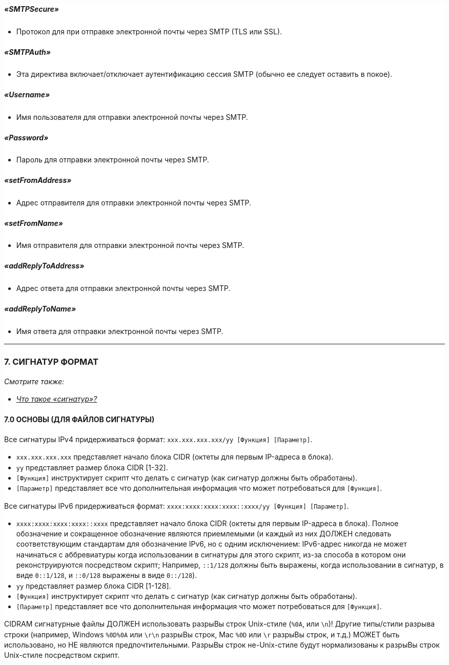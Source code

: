 ##### «SMTPSecure»
- Протокол для при отправке электронной почты через SMTP (TLS или SSL).

##### «SMTPAuth»
- Эта директива включает/отключает аутентификацию сессия SMTP (обычно ее следует оставить в покое).

##### «Username»
- Имя пользователя для отправки электронной почты через SMTP.

##### «Password»
- Пароль для отправки электронной почты через SMTP.

##### «setFromAddress»
- Адрес отправителя для отправки электронной почты через SMTP.

##### «setFromName»
- Имя отправителя для отправки электронной почты через SMTP.

##### «addReplyToAddress»
- Адрес ответа для отправки электронной почты через SMTP.

##### «addReplyToName»
- Имя ответа для отправки электронной почты через SMTP.

---


### 7. <a name="SECTION7"></a>СИГНАТУР ФОРМАТ

*Смотрите также:*
- *[Что такое «сигнатур»?](#WHAT_IS_A_SIGNATURE)*

#### 7.0 ОСНОВЫ (ДЛЯ ФАЙЛОВ СИГНАТУРЫ)

Все сигнатуры IPv4 придерживаться формат: `xxx.xxx.xxx.xxx/yy [Функция] [Параметр]`.
- `xxx.xxx.xxx.xxx` представляет начало блока CIDR (октеты для первым IP-адреса в блока).
- `yy` представляет размер блока CIDR [1-32].
- `[Функция]` инструктирует скрипт что делать с сигнатур (как сигнатур должны быть обработаны).
- `[Параметр]` представляет все что дополнительная информация что может потребоваться для `[Функция]`.

Все сигнатуры IPv6 придерживаться формат: `xxxx:xxxx:xxxx:xxxx::xxxx/yy [Функция] [Параметр]`.
- `xxxx:xxxx:xxxx:xxxx::xxxx` представляет начало блока CIDR (октеты для первым IP-адреса в блока). Полное обозначение и сокращенное обозначение являются приемлемыми (и каждый из них ДОЛЖЕН следовать соответствующим стандартам для обозначение IPv6, но с одним исключением: IPv6-адрес никогда не может начинаться с аббревиатуры когда использовании в сигнатуры для этого скрипт, из-за способа в котором они реконструируются посредством скрипт; Например, `::1/128` должны быть выражены, когда использовании в сигнатур, в виде `0::1/128`, и `::0/128` выражены в виде `0::/128`).
- `yy` представляет размер блока CIDR [1-128].
- `[Функция]` инструктирует скрипт что делать с сигнатур (как сигнатур должны быть обработаны).
- `[Параметр]` представляет все что дополнительная информация что может потребоваться для `[Функция]`.

CIDRAM сигнатурные файлы ДОЛЖЕН использовать разрыВы строк Unix-стиле (`%0A`, или `\n`)! Другие типы/стили разрыва строки (например, Windows `%0D%0A` или `\r\n` разрыВы строк, Mac `%0D` или `\r` разрыВы строк, и т.д.) МОЖЕТ быть использовано, но НЕ являются предпочтительными. РазрыВы строк не-Unix-стиле будут нормализованы к разрыВы строк Unix-стиле посредством скрипт.
